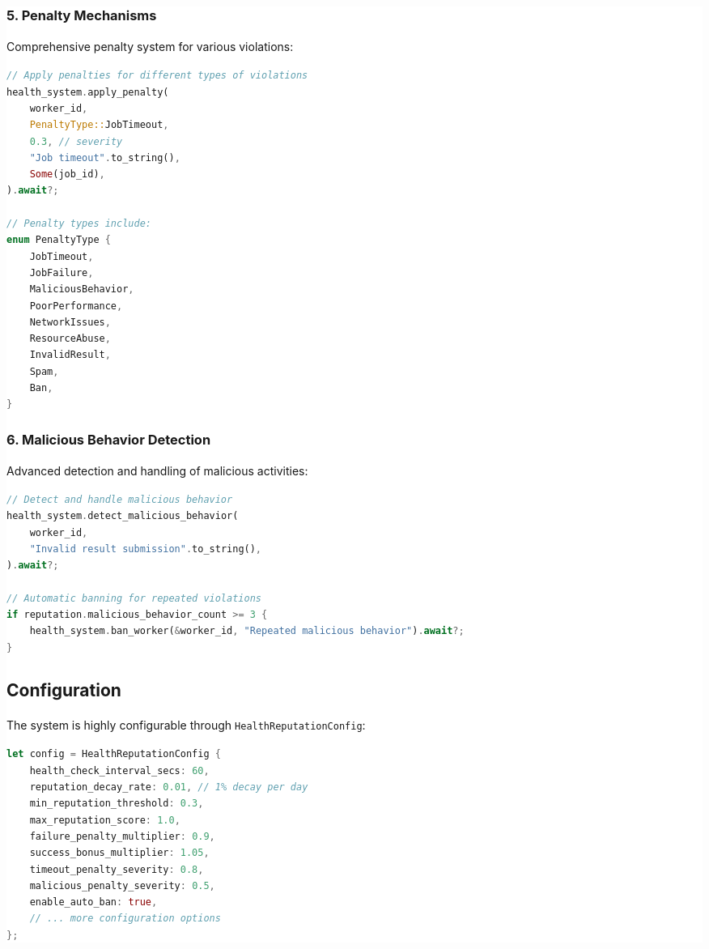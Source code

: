 ### 5. Penalty Mechanisms

Comprehensive penalty system for various violations:

```rust
// Apply penalties for different types of violations
health_system.apply_penalty(
    worker_id,
    PenaltyType::JobTimeout,
    0.3, // severity
    "Job timeout".to_string(),
    Some(job_id),
).await?;

// Penalty types include:
enum PenaltyType {
    JobTimeout,
    JobFailure,
    MaliciousBehavior,
    PoorPerformance,
    NetworkIssues,
    ResourceAbuse,
    InvalidResult,
    Spam,
    Ban,
}
```

### 6. Malicious Behavior Detection

Advanced detection and handling of malicious activities:

```rust
// Detect and handle malicious behavior
health_system.detect_malicious_behavior(
    worker_id,
    "Invalid result submission".to_string(),
).await?;

// Automatic banning for repeated violations
if reputation.malicious_behavior_count >= 3 {
    health_system.ban_worker(&worker_id, "Repeated malicious behavior").await?;
}
```

## Configuration

The system is highly configurable through `HealthReputationConfig`:

```rust
let config = HealthReputationConfig {
    health_check_interval_secs: 60,
    reputation_decay_rate: 0.01, // 1% decay per day
    min_reputation_threshold: 0.3,
    max_reputation_score: 1.0,
    failure_penalty_multiplier: 0.9,
    success_bonus_multiplier: 1.05,
    timeout_penalty_severity: 0.8,
    malicious_penalty_severity: 0.5,
    enable_auto_ban: true,
    // ... more configuration options
};
```
